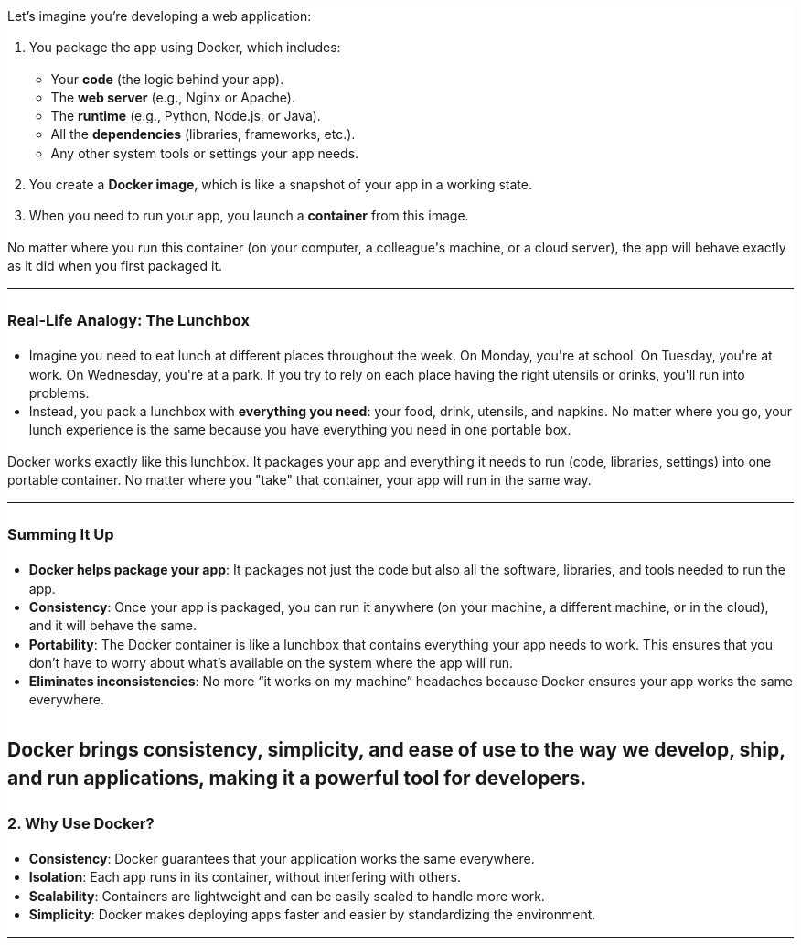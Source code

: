 Let’s imagine you’re developing a web application:
1. You package the app using Docker, which includes:
   - Your **code** (the logic behind your app).
   - The **web server** (e.g., Nginx or Apache).
   - The **runtime** (e.g., Python, Node.js, or Java).
   - All the **dependencies** (libraries, frameworks, etc.).
   - Any other system tools or settings your app needs.
   
2. You create a **Docker image**, which is like a snapshot of your app in a working state.

3. When you need to run your app, you launch a **container** from this image.

No matter where you run this container (on your computer, a colleague's machine, or a cloud server), the app will behave exactly as it did when you first packaged it.

---

### **Real-Life Analogy: The Lunchbox**

- Imagine you need to eat lunch at different places throughout the week. On Monday, you're at school. On Tuesday, you're at work. On Wednesday, you're at a park. If you try to rely on each place having the right utensils or drinks, you'll run into problems.
- Instead, you pack a lunchbox with **everything you need**: your food, drink, utensils, and napkins. No matter where you go, your lunch experience is the same because you have everything you need in one portable box.

Docker works exactly like this lunchbox. It packages your app and everything it needs to run (code, libraries, settings) into one portable container. No matter where you "take" that container, your app will run in the same way.

---

### **Summing It Up**

- **Docker helps package your app**: It packages not just the code but also all the software, libraries, and tools needed to run the app.
- **Consistency**: Once your app is packaged, you can run it anywhere (on your machine, a different machine, or in the cloud), and it will behave the same.
- **Portability**: The Docker container is like a lunchbox that contains everything your app needs to work. This ensures that you don’t have to worry about what’s available on the system where the app will run.
- **Eliminates inconsistencies**: No more “it works on my machine” headaches because Docker ensures your app works the same everywhere.

Docker brings consistency, simplicity, and ease of use to the way we develop, ship, and run applications, making it a powerful tool for developers.
---

### 2. **Why Use Docker?**

- **Consistency**: Docker guarantees that your application works the same everywhere.
- **Isolation**: Each app runs in its container, without interfering with others.
- **Scalability**: Containers are lightweight and can be easily scaled to handle more work.
- **Simplicity**: Docker makes deploying apps faster and easier by standardizing the environment.

---